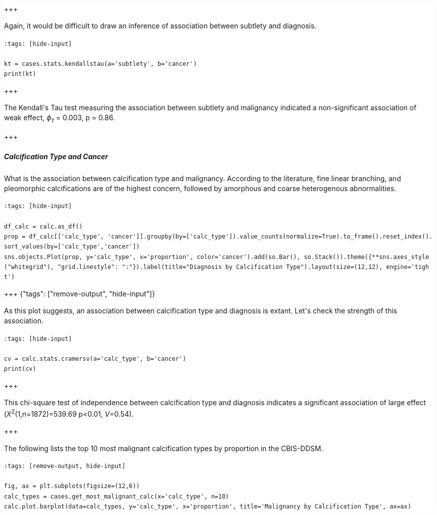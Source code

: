 +++

Again, it would be difficult to draw an inference of association between subtlety and diagnosis.

```{code-cell}
:tags: [hide-input]

kt = cases.stats.kendallstau(a='subtlety', b='cancer')
print(kt)
```

+++

The Kendall's Tau test measuring the association between subtlety and malignancy indicated a non-significant association of weak effect, $\phi_\tau$ = 0.003, p = 0.86.

+++

##### Calcification Type and Cancer
What is the association between calcification type and malignancy. According to the literature, fine linear branching, and pleomorphic calcifications are of the highest concern, followed by amorphous and coarse heterogenous abnormalities.

```{code-cell}
:tags: [hide-input]

df_calc = calc.as_df()
prop = df_calc[['calc_type', 'cancer']].groupby(by=['calc_type']).value_counts(normalize=True).to_frame().reset_index().sort_values(by=['calc_type','cancer'])
sns.objects.Plot(prop, y='calc_type', x='proportion', color='cancer').add(so.Bar(), so.Stack()).theme({**sns.axes_style("whitegrid"), "grid.linestyle": ":"}).label(title="Diagnosis by Calcification Type").layout(size=(12,12), engine='tight')
```

+++ {"tags": ["remove-output", "hide-input"]}

As this plot suggests, an association between calcification type and diagnosis is extant. Let's check the strength of this association.

```{code-cell}
:tags: [hide-input]

cv = calc.stats.cramersv(a='calc_type', b='cancer')
print(cv)
```

+++

This chi-square test of independence between calcification type and diagnosis indicates a significant association of large effect ($X^2$(1,n=1872)=539.69 p<0.01, $V$=0.54).

+++

The following lists the top 10 most malignant calcification types by proportion in the CBIS-DDSM.

```{code-cell}
:tags: [remove-output, hide-input]

fig, ax = plt.subplots(figsize=(12,6))
calc_types = cases.get_most_malignant_calc(x='calc_type', n=10)
calc.plot.barplot(data=calc_types, y='calc_type', x='proportion', title='Malignancy by Calcification Type', ax=ax)
```
